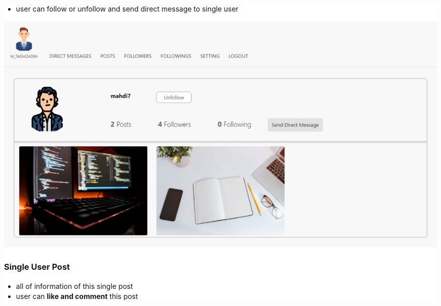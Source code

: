 
- user can follow or unfollow and send direct message to single user

![Database Models Diagram](Documentation/Site-Pages/18-single_user_page.png)


### Single User Post
- all of information of this single post 
- user can **like and comment** this post
